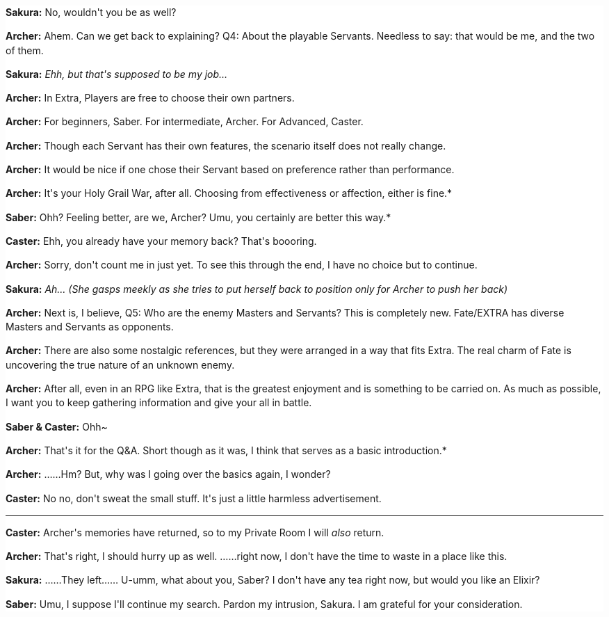 **Sakura:** No, wouldn't you be as well?

**Archer:** Ahem. Can we get back to explaining? Q4: About the playable Servants. Needless to say: that would be me, and the two of them.

**Sakura:** _Ehh, but that's supposed to be my job…_

**Archer:** In Extra, Players are free to choose their own partners.

**Archer:** For beginners, Saber. 
For intermediate, Archer. 
For Advanced, Caster.

**Archer:** Though each Servant has their own features, the scenario itself does not really change.

**Archer:** It would be nice if one chose their Servant based on preference rather than performance.

**Archer:** It's your Holy Grail War, after all. Choosing from effectiveness or affection, either is fine.*

**Saber:** Ohh? Feeling better, are we, Archer? Umu, you certainly are better this way.*

**Caster:** Ehh, you already have your memory back? That's boooring.

**Archer:** Sorry, don't count me in just yet. To see this through the end, I have no choice but to continue.

**Sakura:** _Ah…_ _(She gasps meekly as she tries to put herself back to position only for Archer to push her back)_

**Archer:** Next is, I believe, Q5: Who are the enemy Masters and Servants? This is completely new. Fate/EXTRA has diverse Masters and Servants as opponents.

**Archer:** There are also some nostalgic references, but they were arranged in a way that fits Extra. The real charm of Fate is uncovering the true nature of an unknown enemy.

**Archer:** After all, even in an RPG like Extra, that is the greatest enjoyment and is something to be carried on. As much as possible, I want you to keep gathering information and give your all in battle.

**Saber & Caster:** Ohh~

**Archer:** That's it for the Q&A. Short though as it was, I think that serves as a basic introduction.*

**Archer:** ……Hm? But, why was I going over the basics again, I wonder?

**Caster:** No no, don't sweat the small stuff. It's just a little harmless advertisement.

---
**Caster:** Archer's memories have returned, so to my Private Room I will _also_ return.

**Archer:** That's right, I should hurry up as well. ……right now, I don't have the time to waste in a place like this.

**Sakura:** ……They left…… U-umm, what about you, Saber? I don't have any tea right now, but would you like an Elixir?

**Saber:** Umu, I suppose I'll continue my search. Pardon my intrusion, Sakura. I am grateful for your consideration.
